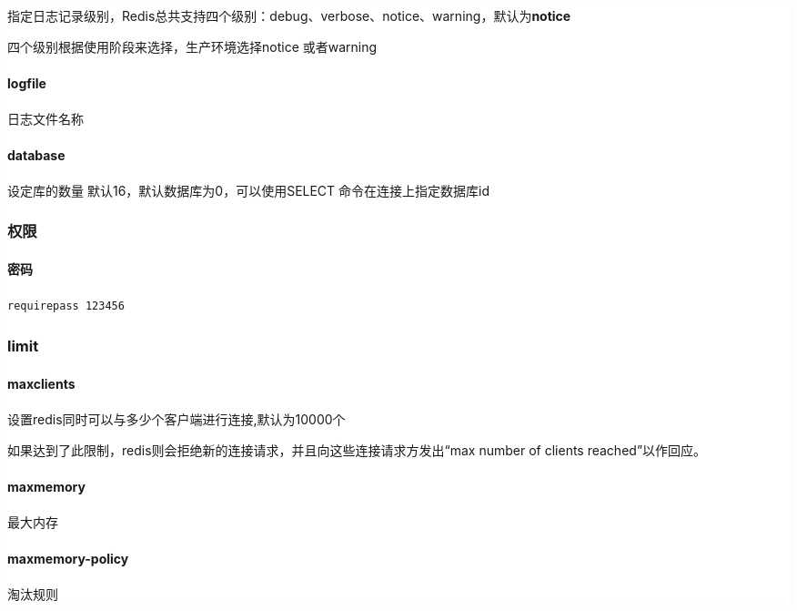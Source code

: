 

指定日志记录级别，Redis总共支持四个级别：debug、verbose、notice、warning，默认为**notice**

四个级别根据使用阶段来选择，生产环境选择notice 或者warning





#### logfile

日志文件名称



#### database

设定库的数量 默认16，默认数据库为0，可以使用SELECT <dbid>命令在连接上指定数据库id







### 权限

#### 密码



```sh
requirepass 123456
```

### limit





####  maxclients

设置redis同时可以与多少个客户端进行连接,默认为10000个





如果达到了此限制，redis则会拒绝新的连接请求，并且向这些连接请求方发出“max number of clients reached”以作回应。





#### maxmemory



最大内存







#### maxmemory-policy

淘汰规则
